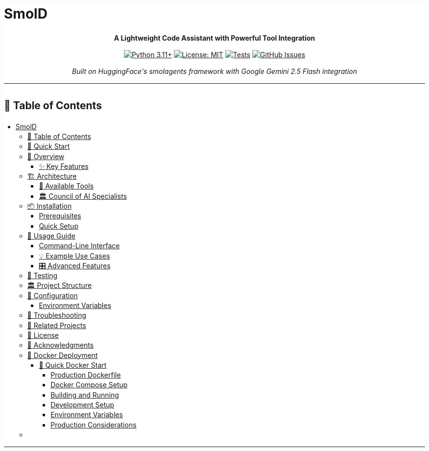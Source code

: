 # SmolD

<div align="center">

**A Lightweight Code Assistant with Powerful Tool Integration**

[![Python 3.11+](https://img.shields.io/badge/python-3.11+-blue.svg)](https://www.python.org/downloads/)
[![License: MIT](https://img.shields.io/badge/License-MIT-yellow.svg)](https://opensource.org/licenses/MIT)
[![Tests](https://img.shields.io/badge/tests-passing-green.svg)](#testing)
[![GitHub Issues](https://img.shields.io/badge/feedback-welcome-brightgreen.svg)](https://github.com/fabiopauli/smold-gemini/issues)

*Built on HuggingFace's smolagents framework with Google Gemini 2.5 Flash integration*

</div>

---

## 📑 Table of Contents

- [SmolD](#smold)
  - [📑 Table of Contents](#-table-of-contents)
  - [🚀 Quick Start](#-quick-start)
  - [🚀 Overview](#-overview)
    - [✨ Key Features](#-key-features)
  - [🏗️ Architecture](#️-architecture)
    - [🔧 Available Tools](#-available-tools)
    - [🏛️ Council of AI Specialists](#️-council-of-ai-specialists)
  - [📦 Installation](#-installation)
    - [Prerequisites](#prerequisites)
    - [Quick Setup](#quick-setup)
  - [🎯 Usage Guide](#-usage-guide)
    - [Command-Line Interface](#command-line-interface)
    - [💡 Example Use Cases](#-example-use-cases)
    - [🎛️ Advanced Features](#️-advanced-features)
  - [🧪 Testing](#-testing)
  - [🏛️ Project Structure](#️-project-structure)
  - [🔧 Configuration](#-configuration)
    - [Environment Variables](#environment-variables)
  - [🐛 Troubleshooting](#-troubleshooting)
  - [🔗 Related Projects](#-related-projects)
  - [📄 License](#-license)
  - [🙏 Acknowledgments](#-acknowledgments)
  - [🐳 Docker Deployment](#-docker-deployment)
    - [🚀 Quick Docker Start](#-quick-docker-start)
      - [Production Dockerfile](#production-dockerfile)
      - [Docker Compose Setup](#docker-compose-setup)
      - [Building and Running](#building-and-running)
      - [Development Setup](#development-setup)
      - [Environment Variables](#environment-variables-1)
      - [Production Considerations](#production-considerations)
  - [](#)

---